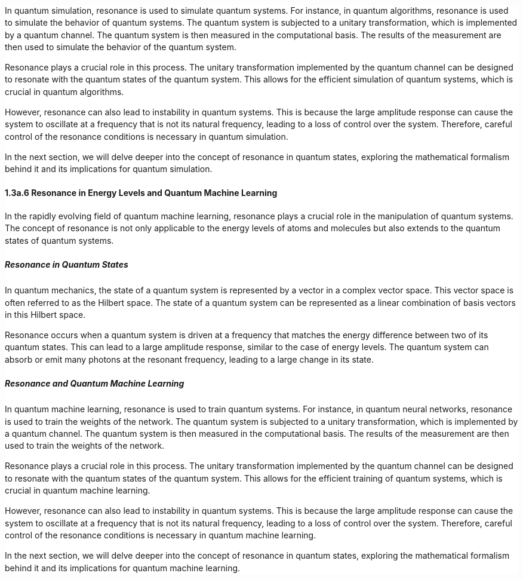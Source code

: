 In quantum simulation, resonance is used to simulate quantum systems. For instance, in quantum algorithms, resonance is used to simulate the behavior of quantum systems. The quantum system is subjected to a unitary transformation, which is implemented by a quantum channel. The quantum system is then measured in the computational basis. The results of the measurement are then used to simulate the behavior of the quantum system.

Resonance plays a crucial role in this process. The unitary transformation implemented by the quantum channel can be designed to resonate with the quantum states of the quantum system. This allows for the efficient simulation of quantum systems, which is crucial in quantum algorithms.

However, resonance can also lead to instability in quantum systems. This is because the large amplitude response can cause the system to oscillate at a frequency that is not its natural frequency, leading to a loss of control over the system. Therefore, careful control of the resonance conditions is necessary in quantum simulation.

In the next section, we will delve deeper into the concept of resonance in quantum states, exploring the mathematical formalism behind it and its implications for quantum simulation.

#### 1.3a.6 Resonance in Energy Levels and Quantum Machine Learning

In the rapidly evolving field of quantum machine learning, resonance plays a crucial role in the manipulation of quantum systems. The concept of resonance is not only applicable to the energy levels of atoms and molecules but also extends to the quantum states of quantum systems.

##### Resonance in Quantum States

In quantum mechanics, the state of a quantum system is represented by a vector in a complex vector space. This vector space is often referred to as the Hilbert space. The state of a quantum system can be represented as a linear combination of basis vectors in this Hilbert space. 

Resonance occurs when a quantum system is driven at a frequency that matches the energy difference between two of its quantum states. This can lead to a large amplitude response, similar to the case of energy levels. The quantum system can absorb or emit many photons at the resonant frequency, leading to a large change in its state.

##### Resonance and Quantum Machine Learning

In quantum machine learning, resonance is used to train quantum systems. For instance, in quantum neural networks, resonance is used to train the weights of the network. The quantum system is subjected to a unitary transformation, which is implemented by a quantum channel. The quantum system is then measured in the computational basis. The results of the measurement are then used to train the weights of the network.

Resonance plays a crucial role in this process. The unitary transformation implemented by the quantum channel can be designed to resonate with the quantum states of the quantum system. This allows for the efficient training of quantum systems, which is crucial in quantum machine learning.

However, resonance can also lead to instability in quantum systems. This is because the large amplitude response can cause the system to oscillate at a frequency that is not its natural frequency, leading to a loss of control over the system. Therefore, careful control of the resonance conditions is necessary in quantum machine learning.

In the next section, we will delve deeper into the concept of resonance in quantum states, exploring the mathematical formalism behind it and its implications for quantum machine learning.
